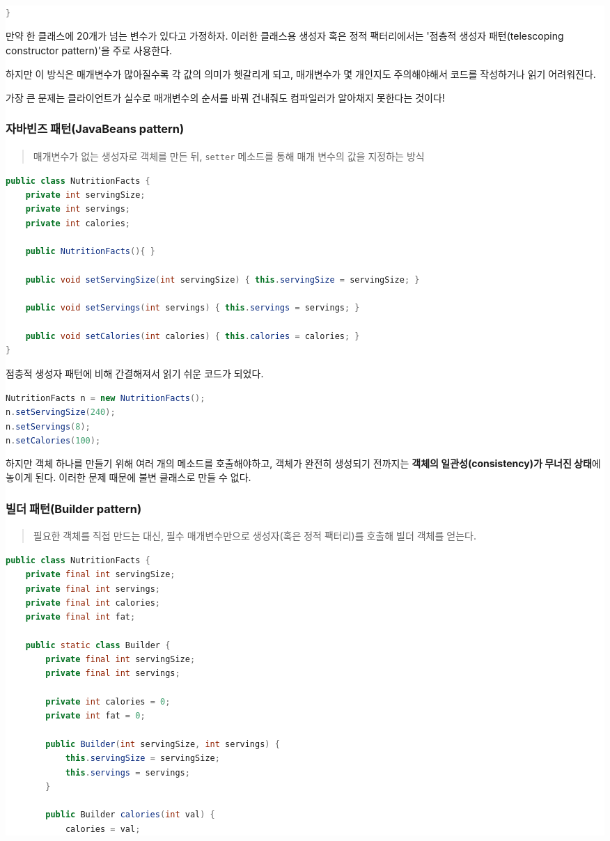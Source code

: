 ```java
}

```

만약 한 클래스에 20개가 넘는 변수가 있다고 가정하자.
이러한 클래스용 생성자 혹은 정적 팩터리에서는 '점층적 생성자 패턴(telescoping constructor pattern)'을 주로 사용한다.

하지만 이 방식은 매개변수가 많아질수록 각 값의 의미가 헷갈리게 되고, 매개변수가 몇 개인지도 주의해야해서 코드를 작성하거나 읽기 어려워진다.

가장 큰 문제는 클라이언트가 실수로 매개변수의 순서를 바꿔 건내줘도 컴파일러가 알아채지 못한다는 것이다!

### 자바빈즈 패턴(JavaBeans pattern)

> 매개변수가 없는 생성자로 객체를 만든 뒤, `setter` 메소드를 통해 매개 변수의 값을 지정하는 방식

```java
public class NutritionFacts {
    private int servingSize;
    private int servings;
    private int calories;

    public NutritionFacts(){ }

    public void setServingSize(int servingSize) { this.servingSize = servingSize; }

    public void setServings(int servings) { this.servings = servings; }

    public void setCalories(int calories) { this.calories = calories; }
}
```

점층적 생성자 패턴에 비해 간결해져서 읽기 쉬운 코드가 되었다.

```java
NutritionFacts n = new NutritionFacts();
n.setServingSize(240);
n.setServings(8);
n.setCalories(100);
```

하지만 객체 하나를 만들기 위해 여러 개의 메소드를 호출해야하고, 객체가 완전히 생성되기 전까지는 **객체의 일관성(consistency)가 무너진 상태**에 놓이게 된다. 이러한 문제 때문에 불변 클래스로 만들 수 없다.

### 빌더 패턴(Builder pattern)

> 필요한 객체를 직접 만드는 대신, 필수 매개변수만으로 생성자(혹은 정적 팩터리)를 호출해 빌더 객체를 얻는다.

```java
public class NutritionFacts {
    private final int servingSize;
    private final int servings;
    private final int calories;
    private final int fat;

    public static class Builder {
        private final int servingSize;
        private final int servings;

        private int calories = 0;
        private int fat = 0;

        public Builder(int servingSize, int servings) {
            this.servingSize = servingSize;
            this.servings = servings;
        }

        public Builder calories(int val) {
            calories = val;
```